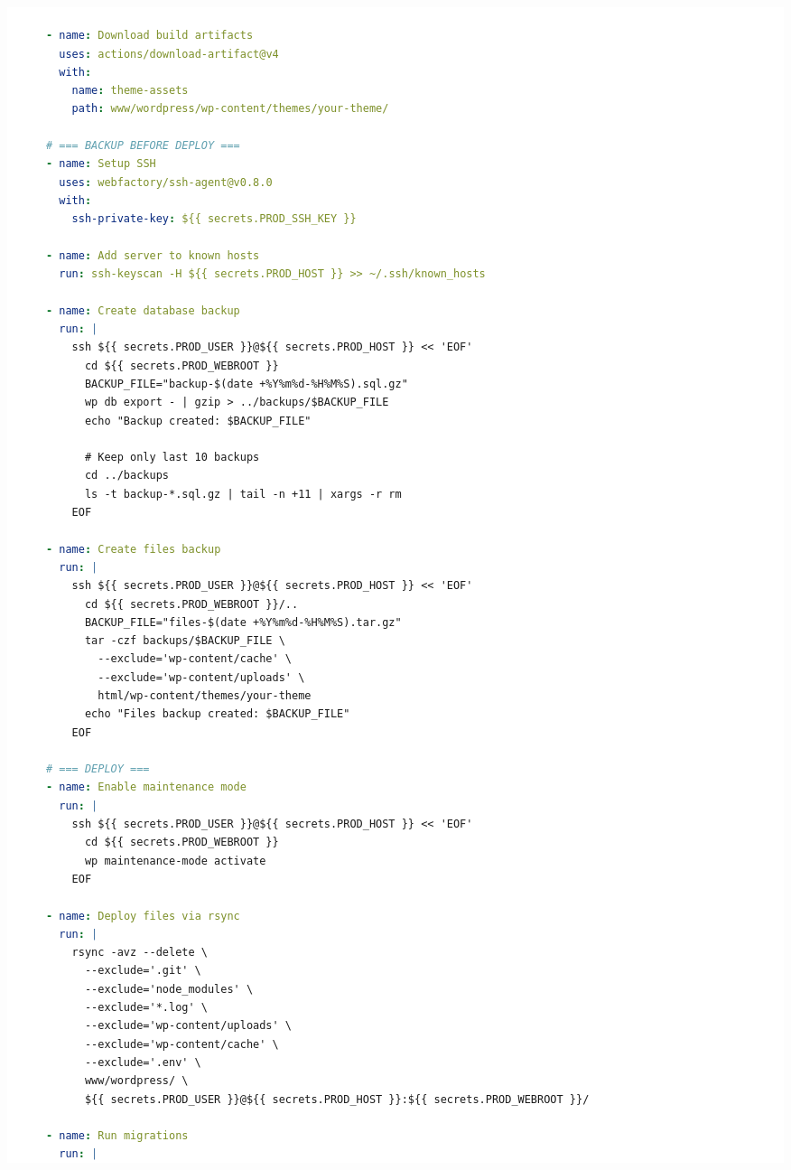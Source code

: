 ```yaml
      
      - name: Download build artifacts
        uses: actions/download-artifact@v4
        with:
          name: theme-assets
          path: www/wordpress/wp-content/themes/your-theme/
      
      # === BACKUP BEFORE DEPLOY ===
      - name: Setup SSH
        uses: webfactory/ssh-agent@v0.8.0
        with:
          ssh-private-key: ${{ secrets.PROD_SSH_KEY }}
      
      - name: Add server to known hosts
        run: ssh-keyscan -H ${{ secrets.PROD_HOST }} >> ~/.ssh/known_hosts
      
      - name: Create database backup
        run: |
          ssh ${{ secrets.PROD_USER }}@${{ secrets.PROD_HOST }} << 'EOF'
            cd ${{ secrets.PROD_WEBROOT }}
            BACKUP_FILE="backup-$(date +%Y%m%d-%H%M%S).sql.gz"
            wp db export - | gzip > ../backups/$BACKUP_FILE
            echo "Backup created: $BACKUP_FILE"
            
            # Keep only last 10 backups
            cd ../backups
            ls -t backup-*.sql.gz | tail -n +11 | xargs -r rm
          EOF
      
      - name: Create files backup
        run: |
          ssh ${{ secrets.PROD_USER }}@${{ secrets.PROD_HOST }} << 'EOF'
            cd ${{ secrets.PROD_WEBROOT }}/..
            BACKUP_FILE="files-$(date +%Y%m%d-%H%M%S).tar.gz"
            tar -czf backups/$BACKUP_FILE \
              --exclude='wp-content/cache' \
              --exclude='wp-content/uploads' \
              html/wp-content/themes/your-theme
            echo "Files backup created: $BACKUP_FILE"
          EOF
      
      # === DEPLOY ===
      - name: Enable maintenance mode
        run: |
          ssh ${{ secrets.PROD_USER }}@${{ secrets.PROD_HOST }} << 'EOF'
            cd ${{ secrets.PROD_WEBROOT }}
            wp maintenance-mode activate
          EOF
      
      - name: Deploy files via rsync
        run: |
          rsync -avz --delete \
            --exclude='.git' \
            --exclude='node_modules' \
            --exclude='*.log' \
            --exclude='wp-content/uploads' \
            --exclude='wp-content/cache' \
            --exclude='.env' \
            www/wordpress/ \
            ${{ secrets.PROD_USER }}@${{ secrets.PROD_HOST }}:${{ secrets.PROD_WEBROOT }}/
      
      - name: Run migrations
        run: |
```